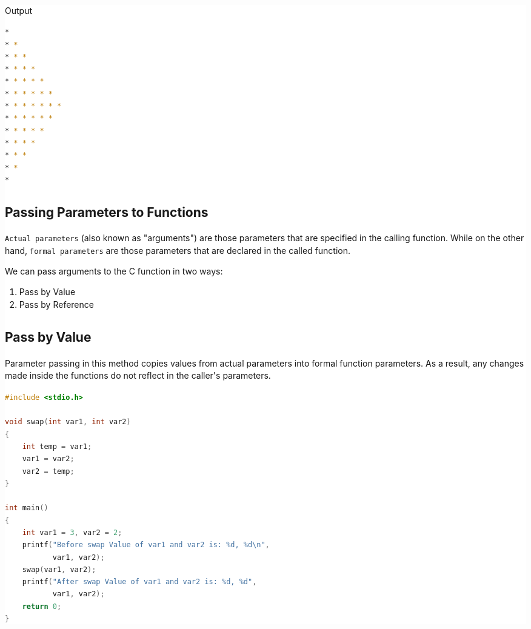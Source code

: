 Output

```bash
*
* *
* * *
* * * *
* * * * *
* * * * * *
* * * * * * *
* * * * * *
* * * * *
* * * *
* * *
* *
*
```

## Passing Parameters to Functions

`Actual parameters` (also known as "arguments") are those parameters that are specified in the calling function. While on the other hand, `formal parameters` are those parameters that are declared in the called function.

We can pass arguments to the C function in two ways:

1. Pass by Value
2. Pass by Reference

## Pass by Value

Parameter passing in this method copies values from actual parameters into formal function parameters. As a result, any changes made inside the functions do not reflect in the caller's parameters.

```c
#include <stdio.h>

void swap(int var1, int var2)
{
    int temp = var1;
    var1 = var2;
    var2 = temp;
}

int main()
{
    int var1 = 3, var2 = 2;
    printf("Before swap Value of var1 and var2 is: %d, %d\n",
           var1, var2);
    swap(var1, var2);
    printf("After swap Value of var1 and var2 is: %d, %d",
           var1, var2);
    return 0;
}
```
